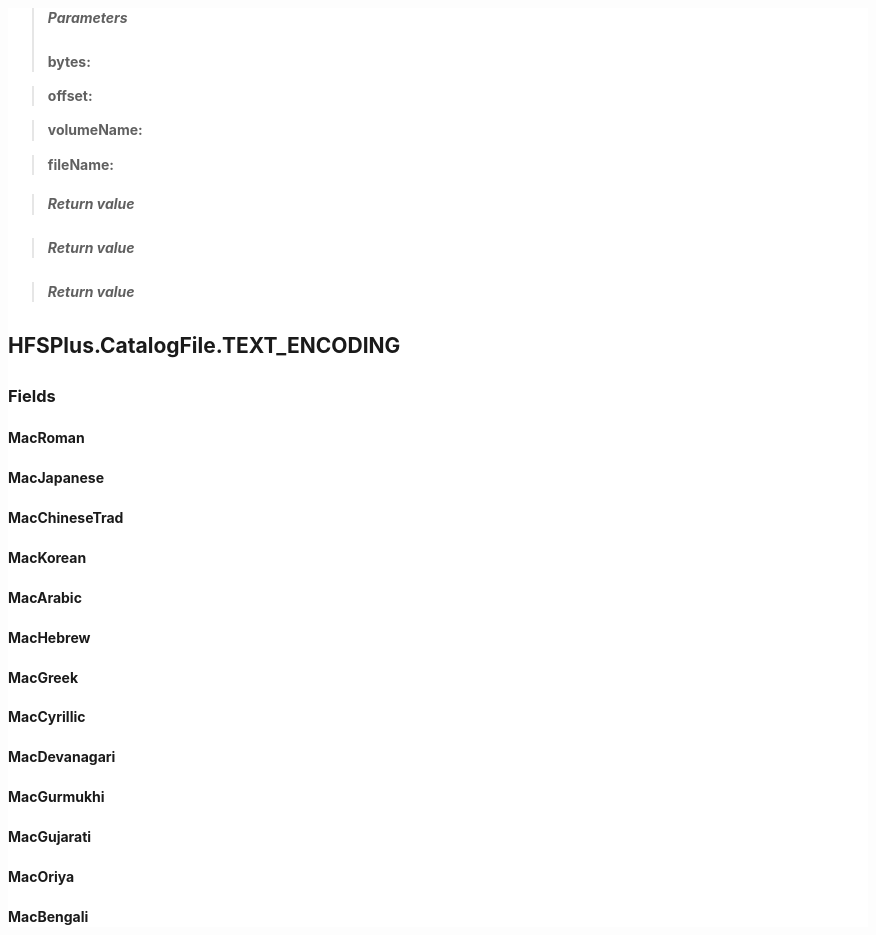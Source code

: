 #### 

> ##### Parameters
> **bytes:** 

> **offset:** 

> **volumeName:** 

> **fileName:** 

> ##### Return value
> 

#### 

> ##### Return value
> 

#### 

> ##### Return value
> 

## HFSPlus.CatalogFile.TEXT_ENCODING
            

        
### Fields

#### MacRoman

#### MacJapanese

#### MacChineseTrad

#### MacKorean

#### MacArabic

#### MacHebrew

#### MacGreek

#### MacCyrillic

#### MacDevanagari

#### MacGurmukhi

#### MacGujarati

#### MacOriya

#### MacBengali
